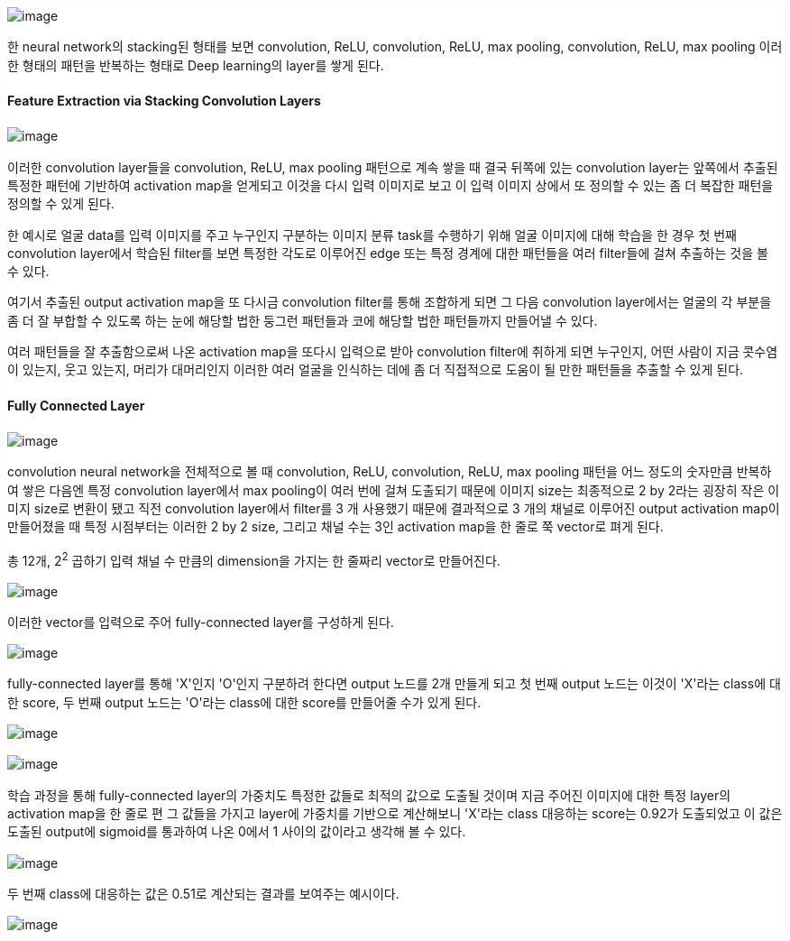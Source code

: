 ![image](https://user-images.githubusercontent.com/122149118/218738738-8016e3b6-3feb-43ad-94d1-f0d2052d5df9.png)

 한 neural network의 stacking된 형태를 보면 convolution, ReLU, convolution, ReLU, max pooling, convolution, ReLU, max pooling 이러한 형태의 패턴을 반복하는 형태로 Deep learning의 layer를 쌓게 된다.

#### Feature Extraction via Stacking Convolution Layers

![image](https://user-images.githubusercontent.com/122149118/218739385-37aa8724-11bd-4a84-a9ee-6057772a96eb.png)

 이러한 convolution layer들을 convolution, ReLU, max pooling 패턴으로 계속 쌓을 때 결국 뒤쪽에 있는 convolution layer는 앞쪽에서 추출된 특정한 패턴에 기반하여 activation map을 얻게되고 이것을 다시 입력 이미지로 보고 이 입력 이미지 상에서 또 정의할 수 있는 좀 더 복잡한 패턴을 정의할 수 있게 된다.

 한 예시로 얼굴 data를 입력 이미지를 주고 누구인지 구분하는 이미지 분류 task를 수행하기 위해 얼굴 이미지에 대해 학습을 한 경우 첫 번째 convolution layer에서 학습된 filter를 보면 특정한 각도로 이루어진 edge 또는 특정 경계에 대한 패턴들을 여러 filter들에 걸쳐 추출하는 것을 볼 수 있다. 

 여기서 추출된 output activation map을 또 다시금 convolution filter를 통해 조합하게 되면 그 다음 convolution layer에서는 얼굴의 각 부분을 좀 더 잘 부합할 수 있도록 하는 눈에 해당할 법한 둥그런 패턴들과 코에 해당할 법한 패턴들까지 만들어낼 수 있다.

 여러 패턴들을 잘 추출함으로써 나온 activation map을 또다시 입력으로 받아 convolution filter에 취하게 되면 누구인지, 어떤 사람이 지금 콧수염이 있는지, 웃고 있는지, 머리가 대머리인지 이러한 여러 얼굴을 인식하는 데에 좀 더 직접적으로 도움이 될 만한 패턴들을 추출할 수 있게 된다.

#### Fully Connected Layer

![image](https://user-images.githubusercontent.com/122149118/218742008-9bfec9fc-553e-4c6c-9d31-4b6218059844.png)

 convolution neural network을 전체적으로 볼 때 convolution, ReLU, convolution, ReLU, max pooling 패턴을 어느 정도의 숫자만큼 반복하여 쌓은 다음엔 특정 convolution layer에서 max pooling이 여러 번에 걸쳐 도출되기 때문에 이미지 size는 최종적으로 2 by 2라는 굉장히 작은 이미지 size로 변환이 됐고 직전 convolution layer에서 filter를 3 개 사용했기 때문에 결과적으로 3 개의 채널로 이루어진 output activation map이 만들어졌을 때 특정 시점부터는 이러한 2 by 2 size, 그리고 채널 수는 3인 activation map을 한 줄로 쭉 vector로 펴게 된다.

 총 12개, 2<sup>2</sup> 곱하기 입력 채널 수 만큼의 dimension을 가지는 한 줄짜리 vector로 만들어진다.

![image](https://user-images.githubusercontent.com/122149118/218744107-df59621e-bfcb-4866-8dbd-2ca506dc43c3.png)

 이러한 vector를 입력으로 주어 fully-connected layer를 구성하게 된다.

 ![image](https://user-images.githubusercontent.com/122149118/218744846-ea965036-d2de-43a5-952c-2188c7cc978c.png)

 fully-connected layer를 통해 'X'인지 'O'인지 구분하려 한다면 output 노드를 2개 만들게 되고 첫 번째 output 노드는 이것이 'X'라는 class에 대한 score, 두 번째 output 노드는 'O'라는 class에 대한 score를 만들어줄 수가 있게 된다.

![image](https://user-images.githubusercontent.com/122149118/218745545-6da42290-123a-448c-a9de-446a15f99d20.png)

![image](https://user-images.githubusercontent.com/122149118/218745638-b812add4-d66f-4ecb-8541-59a13139058e.png)

 학습 과정을 통해 fully-connected layer의 가중치도 특정한 값들로 최적의 값으로 도출될 것이며 지금 주어진 이미지에 대한 특정 layer의 activation map을 한 줄로 편 그 값들을 가지고 layer에 가중치를 기반으로 계산해보니 'X'라는 class 대응하는 score는 0.92가 도출되었고 이 값은 도출된 output에 sigmoid를 통과하여 나온 0에서 1 사이의 값이라고 생각해 볼 수 있다.

![image](https://user-images.githubusercontent.com/122149118/218745776-6dfbff11-c203-481e-942c-f321eba22031.png)

 두 번째 class에 대응하는 값은 0.51로 계산되는 결과를 보여주는 예시이다.

![image](https://user-images.githubusercontent.com/122149118/218746674-f7587a59-bb91-46b5-b3e5-e8e6be26b2e2.png)
